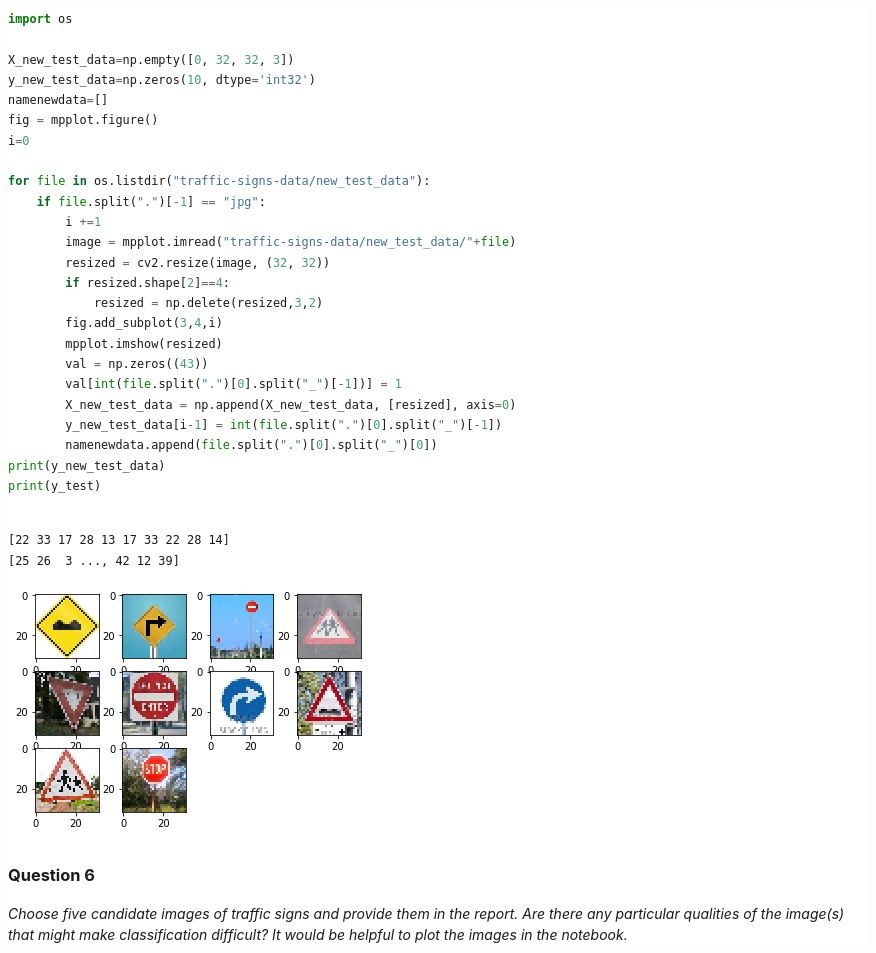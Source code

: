 
```python
import os

X_new_test_data=np.empty([0, 32, 32, 3])
y_new_test_data=np.zeros(10, dtype='int32')
namenewdata=[]
fig = mpplot.figure()
i=0

for file in os.listdir("traffic-signs-data/new_test_data"):
    if file.split(".")[-1] == "jpg":
        i +=1
        image = mpplot.imread("traffic-signs-data/new_test_data/"+file)
        resized = cv2.resize(image, (32, 32))
        if resized.shape[2]==4:
            resized = np.delete(resized,3,2)
        fig.add_subplot(3,4,i)
        mpplot.imshow(resized)
        val = np.zeros((43))
        val[int(file.split(".")[0].split("_")[-1])] = 1
        X_new_test_data = np.append(X_new_test_data, [resized], axis=0)
        y_new_test_data[i-1] = int(file.split(".")[0].split("_")[-1])
        namenewdata.append(file.split(".")[0].split("_")[0])
print(y_new_test_data)
print(y_test)
                          
```

    [22 33 17 28 13 17 33 22 28 14]
    [25 26  3 ..., 42 12 39]



![png](output_28_1.png)


### Question 6

_Choose five candidate images of traffic signs and provide them in the report. Are there any particular qualities of the image(s) that might make classification difficult? It would be helpful to plot the images in the notebook._
